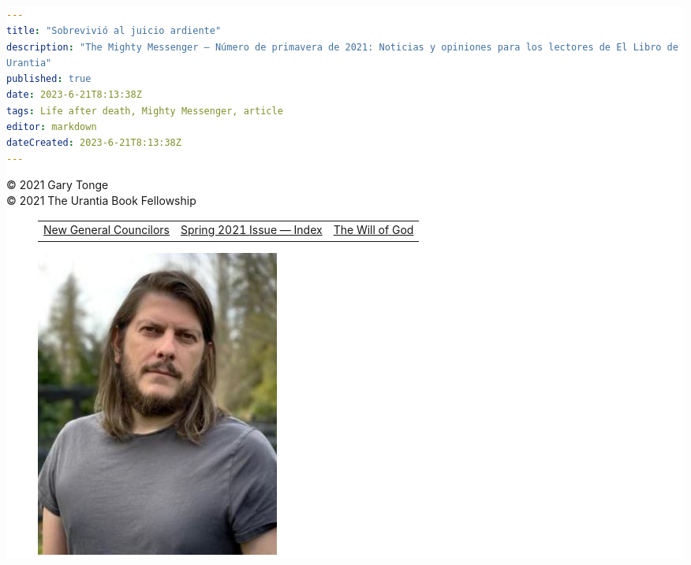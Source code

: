 ```yaml
---
title: "Sobrevivió al juicio ardiente"
description: "The Mighty Messenger — Número de primavera de 2021: Noticias y opiniones para los lectores de El Libro de Urantia"
published: true
date: 2023-6-21T8:13:38Z
tags: Life after death, Mighty Messenger, article
editor: markdown
dateCreated: 2023-6-21T8:13:38Z
---
```


<p class="v-card v-sheet theme--light grey lighten-3 px-2">© 2021 Gary Tonge<br>© 2021 The Urantia Book Fellowship</p>
<figure class="table chapter-navigator">
  <table>
    <tbody>
      <tr>
        <td>
        <a href="/es/article/Cristina_Seaborn_and_Stephen_Sawyer/New_General_Councilors">
          <span class="mdi mdi-arrow-left-drop-circle"></span><span class="pl-2">New General Councilors</span>
        </a>
        </td>
        <td>
        <a href="/es/index/articles_mighty_messenger#spring-2021-issue">
          <span class="mdi mdi-book-open-variant"></span><span class="pl-2">Spring 2021 Issue — Index</span>
        </a>
        </td>
        <td>
        <a href="/es/article/Tom_Choquette/The_Will_of_God">
          <span class="pr-2">The Will of God</span><span class="mdi mdi-arrow-right-drop-circle"></span>
        </a>
        </td>
      </tr>
    </tbody>
  </table>
</figure>


<figure id="Figure_1" class="image urantiapedia">
<img src="/image/article/The_Mighty_Messenger/2021_Spring/050.jpg">
</figure>
